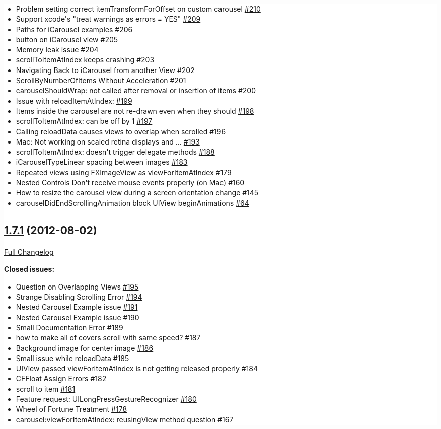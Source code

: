 - Problem setting correct itemTransformForOffset on custom carousel [\#210](https://github.com/nicklockwood/iCarousel/issues/210)
- Support xcode's "treat warnings as errors = YES" [\#209](https://github.com/nicklockwood/iCarousel/issues/209)
- Paths for iCarousel examples [\#206](https://github.com/nicklockwood/iCarousel/issues/206)
- button on iCarousel view [\#205](https://github.com/nicklockwood/iCarousel/issues/205)
- Memory leak issue [\#204](https://github.com/nicklockwood/iCarousel/issues/204)
- scrollToItemAtIndex keeps crashing [\#203](https://github.com/nicklockwood/iCarousel/issues/203)
- Navigating Back to iCarousel from another View [\#202](https://github.com/nicklockwood/iCarousel/issues/202)
- ScrollByNumberOfItems Without Acceleration [\#201](https://github.com/nicklockwood/iCarousel/issues/201)
- carouselShouldWrap: not called after removal or insertion of items [\#200](https://github.com/nicklockwood/iCarousel/issues/200)
- Issue with reloadItemAtIndex: [\#199](https://github.com/nicklockwood/iCarousel/issues/199)
- Items inside the carousel are not re-drawn even when they should [\#198](https://github.com/nicklockwood/iCarousel/issues/198)
- scrollToItemAtIndex: can be off by 1 [\#197](https://github.com/nicklockwood/iCarousel/issues/197)
- Calling reloadData causes views to overlap when scrolled [\#196](https://github.com/nicklockwood/iCarousel/issues/196)
- Mac: Not working on scaled retina displays and ... [\#193](https://github.com/nicklockwood/iCarousel/issues/193)
- scrollToItemAtIndex: doesn't trigger delegate methods [\#188](https://github.com/nicklockwood/iCarousel/issues/188)
- iCarouselTypeLinear spacing between images [\#183](https://github.com/nicklockwood/iCarousel/issues/183)
- Repeated views using FXImageView as viewForItemAtIndex [\#179](https://github.com/nicklockwood/iCarousel/issues/179)
- Nested Controls Don't receive mouse events properly \(on Mac\) [\#160](https://github.com/nicklockwood/iCarousel/issues/160)
- How to resize the carousel view during a screen orientation change [\#145](https://github.com/nicklockwood/iCarousel/issues/145)
- carouselDidEndScrollingAnimation block UIView beginAnimations [\#64](https://github.com/nicklockwood/iCarousel/issues/64)

## [1.7.1](https://github.com/nicklockwood/iCarousel/tree/1.7.1) (2012-08-02)
[Full Changelog](https://github.com/nicklockwood/iCarousel/compare/1.7...1.7.1)

**Closed issues:**

- Question on Overlapping Views [\#195](https://github.com/nicklockwood/iCarousel/issues/195)
- Strange Disabling Scrolling Error [\#194](https://github.com/nicklockwood/iCarousel/issues/194)
- Nested Carousel Example issue [\#191](https://github.com/nicklockwood/iCarousel/issues/191)
- Nested Carousel Example issue [\#190](https://github.com/nicklockwood/iCarousel/issues/190)
- Small Documentation Error [\#189](https://github.com/nicklockwood/iCarousel/issues/189)
- how to make all of covers scroll with same speed? [\#187](https://github.com/nicklockwood/iCarousel/issues/187)
- Background image for center image [\#186](https://github.com/nicklockwood/iCarousel/issues/186)
- Small issue while reloadData [\#185](https://github.com/nicklockwood/iCarousel/issues/185)
- UIView passed viewForItemAtIndex is not getting released properly [\#184](https://github.com/nicklockwood/iCarousel/issues/184)
- CFFloat Assign Errors [\#182](https://github.com/nicklockwood/iCarousel/issues/182)
- scroll to item [\#181](https://github.com/nicklockwood/iCarousel/issues/181)
- Feature request: UILongPressGestureRecognizer [\#180](https://github.com/nicklockwood/iCarousel/issues/180)
- Wheel of Fortune Treatment [\#178](https://github.com/nicklockwood/iCarousel/issues/178)
- carousel:viewForItemAtIndex: reusingView method question [\#167](https://github.com/nicklockwood/iCarousel/issues/167)
